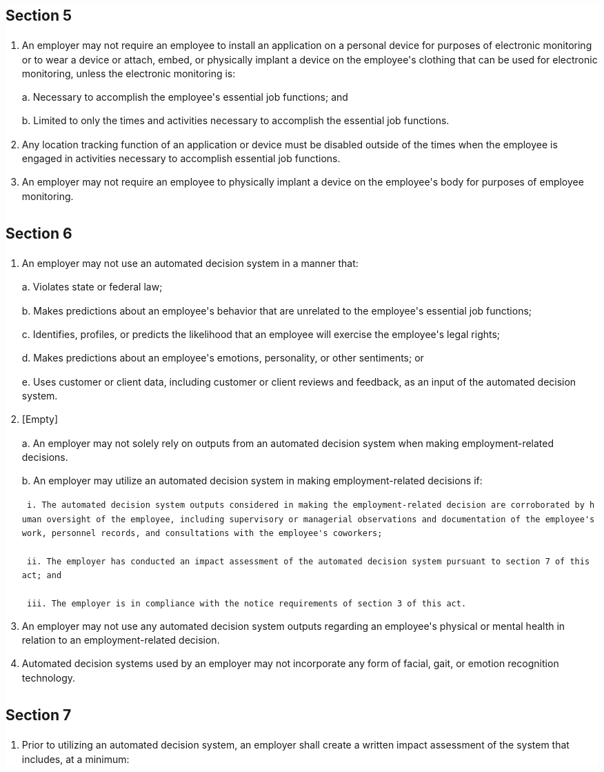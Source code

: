 ## Section 5
1. An employer may not require an employee to install an application on a personal device for purposes of electronic monitoring or to wear a device or attach, embed, or physically implant a device on the employee's clothing that can be used for electronic monitoring, unless the electronic monitoring is:

    a. Necessary to accomplish the employee's essential job functions; and

    b. Limited to only the times and activities necessary to accomplish the essential job functions.

2. Any location tracking function of an application or device must be disabled outside of the times when the employee is engaged in activities necessary to accomplish essential job functions.

3. An employer may not require an employee to physically implant a device on the employee's body for purposes of employee monitoring.

## Section 6
1. An employer may not use an automated decision system in a manner that:

    a. Violates state or federal law;

    b. Makes predictions about an employee's behavior that are unrelated to the employee's essential job functions;

    c. Identifies, profiles, or predicts the likelihood that an employee will exercise the employee's legal rights;

    d. Makes predictions about an employee's emotions, personality, or other sentiments; or

    e. Uses customer or client data, including customer or client reviews and feedback, as an input of the automated decision system.

2. [Empty]

    a. An employer may not solely rely on outputs from an automated decision system when making employment-related decisions.

    b. An employer may utilize an automated decision system in making employment-related decisions if:

        i. The automated decision system outputs considered in making the employment-related decision are corroborated by human oversight of the employee, including supervisory or managerial observations and documentation of the employee's work, personnel records, and consultations with the employee's coworkers;

        ii. The employer has conducted an impact assessment of the automated decision system pursuant to section 7 of this act; and

        iii. The employer is in compliance with the notice requirements of section 3 of this act.

3. An employer may not use any automated decision system outputs regarding an employee's physical or mental health in relation to an employment-related decision.

4. Automated decision systems used by an employer may not incorporate any form of facial, gait, or emotion recognition technology.

## Section 7
1. Prior to utilizing an automated decision system, an employer shall create a written impact assessment of the system that includes, at a minimum:
